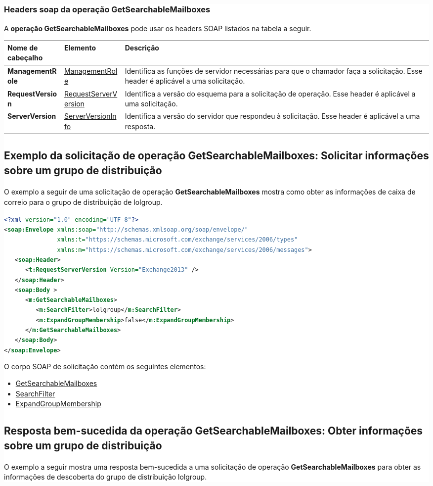 ### <a name="getsearchablemailboxes-operation-soap-headers"></a>Headers soap da operação GetSearchableMailboxes

A **operação GetSearchableMailboxes** pode usar os headers SOAP listados na tabela a seguir. 
  
|Nome de cabeçalho|Elemento|Descrição|
|:-----|:-----|:-----|
|**ManagementRole** <br/> |[ManagementRole](managementrole.md) <br/> |Identifica as funções de servidor necessárias para que o chamador faça a solicitação. Esse header é aplicável a uma solicitação.  <br/> |
|**RequestVersion** <br/> |[RequestServerVersion](requestserverversion.md) <br/> |Identifica a versão do esquema para a solicitação de operação. Esse header é aplicável a uma solicitação.  <br/> |
|**ServerVersion** <br/> |[ServerVersionInfo](serverversioninfo.md) <br/> |Identifica a versão do servidor que respondeu à solicitação. Esse header é aplicável a uma resposta.  <br/> |
   
## <a name="getsearchablemailboxes-operation-request-example-request-information-about-a-distribution-group"></a>Exemplo da solicitação de operação GetSearchableMailboxes: Solicitar informações sobre um grupo de distribuição

O exemplo a seguir de uma solicitação de operação **GetSearchableMailboxes** mostra como obter as informações de caixa de correio para o grupo de distribuição de lolgroup. 
  
```XML
<?xml version="1.0" encoding="UTF-8"?>
<soap:Envelope xmlns:soap="http://schemas.xmlsoap.org/soap/envelope/"
               xmlns:t="https://schemas.microsoft.com/exchange/services/2006/types"
               xmlns:m="https://schemas.microsoft.com/exchange/services/2006/messages">
   <soap:Header>
      <t:RequestServerVersion Version="Exchange2013" />
   </soap:Header>
   <soap:Body >
      <m:GetSearchableMailboxes>
         <m:SearchFilter>lolgroup</m:SearchFilter>
         <m:ExpandGroupMembership>false</m:ExpandGroupMembership>
      </m:GetSearchableMailboxes>
   </soap:Body>
</soap:Envelope>

```

O corpo SOAP de solicitação contém os seguintes elementos:
  
- [GetSearchableMailboxes](getsearchablemailboxes.md)   
- [SearchFilter](searchfilter.md)    
- [ExpandGroupMembership](expandgroupmembership.md)
    
## <a name="successful-getsearchablemailboxes-operation-response-get-information-about-a-distribution-group"></a>Resposta bem-sucedida da operação GetSearchableMailboxes: Obter informações sobre um grupo de distribuição

O exemplo a seguir mostra uma resposta bem-sucedida a uma solicitação de operação **GetSearchableMailboxes** para obter as informações de descoberta do grupo de distribuição lolgroup. 
  